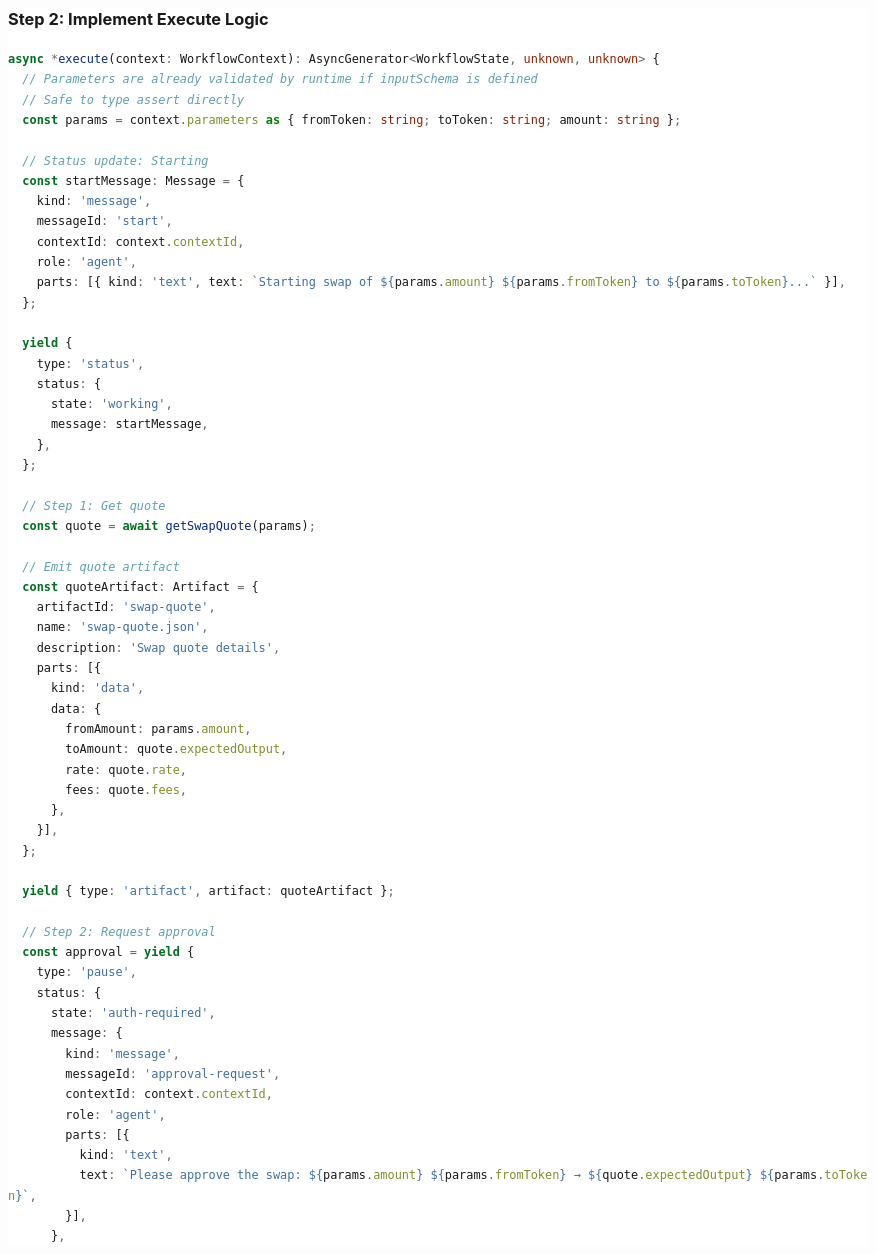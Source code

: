 ### Step 2: Implement Execute Logic

```typescript
async *execute(context: WorkflowContext): AsyncGenerator<WorkflowState, unknown, unknown> {
  // Parameters are already validated by runtime if inputSchema is defined
  // Safe to type assert directly
  const params = context.parameters as { fromToken: string; toToken: string; amount: string };

  // Status update: Starting
  const startMessage: Message = {
    kind: 'message',
    messageId: 'start',
    contextId: context.contextId,
    role: 'agent',
    parts: [{ kind: 'text', text: `Starting swap of ${params.amount} ${params.fromToken} to ${params.toToken}...` }],
  };

  yield {
    type: 'status',
    status: {
      state: 'working',
      message: startMessage,
    },
  };

  // Step 1: Get quote
  const quote = await getSwapQuote(params);

  // Emit quote artifact
  const quoteArtifact: Artifact = {
    artifactId: 'swap-quote',
    name: 'swap-quote.json',
    description: 'Swap quote details',
    parts: [{
      kind: 'data',
      data: {
        fromAmount: params.amount,
        toAmount: quote.expectedOutput,
        rate: quote.rate,
        fees: quote.fees,
      },
    }],
  };

  yield { type: 'artifact', artifact: quoteArtifact };

  // Step 2: Request approval
  const approval = yield {
    type: 'pause',
    status: {
      state: 'auth-required',
      message: {
        kind: 'message',
        messageId: 'approval-request',
        contextId: context.contextId,
        role: 'agent',
        parts: [{
          kind: 'text',
          text: `Please approve the swap: ${params.amount} ${params.fromToken} → ${quote.expectedOutput} ${params.toToken}`,
        }],
      },
```